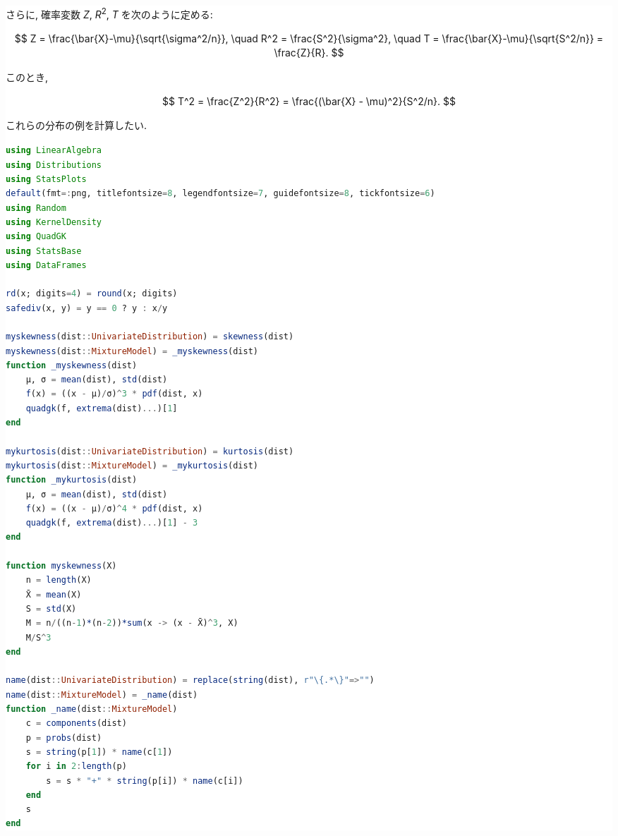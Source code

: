 さらに, 確率変数 $Z$, $R^2$, $T$ を次のように定める:

$$
Z = \frac{\bar{X}-\mu}{\sqrt{\sigma^2/n}}, \quad
R^2 = \frac{S^2}{\sigma^2}, \quad
T = \frac{\bar{X}-\mu}{\sqrt{S^2/n}} = \frac{Z}{R}.
$$

このとき,

$$
T^2 = \frac{Z^2}{R^2} = \frac{(\bar{X} - \mu)^2}{S^2/n}.
$$

これらの分布の例を計算したい.

```julia
using LinearAlgebra
using Distributions
using StatsPlots
default(fmt=:png, titlefontsize=8, legendfontsize=7, guidefontsize=8, tickfontsize=6)
using Random
using KernelDensity
using QuadGK
using StatsBase
using DataFrames

rd(x; digits=4) = round(x; digits)
safediv(x, y) = y == 0 ? y : x/y

myskewness(dist::UnivariateDistribution) = skewness(dist)
myskewness(dist::MixtureModel) = _myskewness(dist)
function _myskewness(dist)
    μ, σ = mean(dist), std(dist)
    f(x) = ((x - μ)/σ)^3 * pdf(dist, x)
    quadgk(f, extrema(dist)...)[1]
end

mykurtosis(dist::UnivariateDistribution) = kurtosis(dist)
mykurtosis(dist::MixtureModel) = _mykurtosis(dist)
function _mykurtosis(dist)
    μ, σ = mean(dist), std(dist)
    f(x) = ((x - μ)/σ)^4 * pdf(dist, x)
    quadgk(f, extrema(dist)...)[1] - 3
end

function myskewness(X)
    n = length(X)
    X̄ = mean(X)
    S = std(X)
    M = n/((n-1)*(n-2))*sum(x -> (x - X̄)^3, X)
    M/S^3
end

name(dist::UnivariateDistribution) = replace(string(dist), r"\{.*\}"=>"")
name(dist::MixtureModel) = _name(dist)
function _name(dist::MixtureModel)
    c = components(dist)
    p = probs(dist)
    s = string(p[1]) * name(c[1])
    for i in 2:length(p)
        s = s * "+" * string(p[i]) * name(c[i])
    end
    s
end
```
